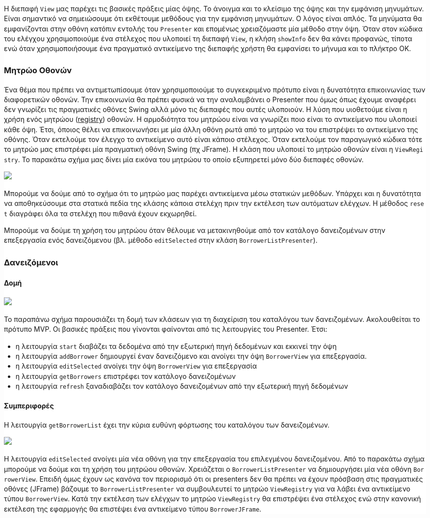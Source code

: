 Η διεπαφή `View` μας παρέχει τις βασικές πράξεις μίας όψης. Το άνοιγμα και το κλείσιμο της όψης και την εμφάνιση μηνυμάτων. Είναι σημαντικό να σημειώσουμε ότι εκθέτουμε μεθόδους για την εμφάνιση μηνυμάτων. Ο λόγος είναι απλός. Τα μηνύματα θα εμφανίζονται στην οθόνη κατόπιν εντολής του `Presenter` και επομένως χρειαζόμαστε μία μέθοδο στην όψη. Όταν στον κώδικα του ελέγχου χρησιμοποιούμε ένα στέλεχος που υλοποιεί τη διεπαφή `View`, η κλήση `showInfo` δεν θα κάνει προφανώς, τίποτα ενώ όταν χρησιμοποιήσουμε ένα πραγματικό αντικείμενο της διεπαφής χρήστη θα εμφανίσει το μήνυμα και το πλήκτρο OK.

### Μητρώο Οθονών

Ένα θέμα που πρέπει να αντιμετωπίσουμε όταν χρησιμοποιούμε το συγκεκριμένο πρότυπο είναι η δυνατότητα επικοινωνίας των διαφορετικών οθονών. Την επικοινωνία θα πρέπει φυσικά να την αναλαμβάνει ο Presenter που όμως όπως έχουμε αναφέρει δεν γνωρίζει τις πραγματικές οθόνες Swing αλλά μόνο τις διεπαφές που αυτές υλοποιούν. Η λύση που υιοθετούμε είναι η χρήση ενός μητρώου ([registry](http://martinfowler.com/eaaCatalog/registry.html)) οθονών. Η αρμοδιότητα του μητρώου είναι να γνωρίζει ποιο είναι το αντικείμενο που υλοποιεί κάθε όψη. Έτσι, όποιος θέλει να επικοινωνήσει με μία άλλη οθόνη ρωτά από το μητρώο να του επιστρέψει το αντικείμενο της οθόνης. Όταν εκτελούμε τον έλεγχο το αντικείμενο αυτό είναι κάποιο στέλεχος. Όταν εκτελούμε τον παραγωγικό κώδικα τότε το μητρώο μας επιστρέφει μία πραγματική οθόνη Swing (πχ JFrame). Η κλάση που υλοποιεί το μητρώο οθονών είναι η `ViewRegistry`. Το παρακάτω σχήμα μας δίνει μία εικόνα του μητρώου το οποίο εξυπηρετεί μόνο δύο διεπαφές οθονών.

![](diagrams/ViewRegistry.png)

Μπορούμε να δούμε από το σχήμα ότι το μητρώο μας παρέχει αντικείμενα μέσω στατικών μεθόδων. Υπάρχει και η δυνατότητα να αποθηκεύσουμε στα στατικά πεδία της κλάσης κάποια στελέχη πριν την εκτέλεση των αυτόματων ελέγχων. Η μέθοδος `reset` διαγράφει όλα τα στελέχη που πιθανά έχουν εκχωρηθεί.

Μπορούμε να δούμε τη χρήση του μητρώου όταν θέλουμε να μετακινηθούμε από τον κατάλογο δανειζομένων στην επεξεργασία ενός δανειζόμενου (βλ. μέθοδο `editSelected` στην κλάση `BorrowerListPresenter`).

### Δανειζόμενοι

#### Δομή

![](diagrams/BorrowersMVP.png)

Το παραπάνω σχήμα παρουσιάζει τη δομή των κλάσεων για τη διαχείριση του καταλόγου των δανειζομένων. Ακολουθείται το πρότυπο MVP. Οι βασικές πράξεις που γίνονται φαίνονται από τις λειτουργίες του Presenter. Έτσι:

-   η λειτουργία `start` διαβάζει τα δεδομένα από την εξωτερική πηγή δεδομένων και εκκινεί την όψη
-   η λειτουργία `addBorrower` δημιουργεί έναν δανειζόμενο και ανοίγει την όψη `BorrowerView` για επεξεργασία.
-   η λειτουργία `editSelected` ανοίγει την όψη `BorrowerView` για επεξεργασία
-   η λειτουργία `getBorrowers` επιστρέφει τον κατάλογο δανειζομένων
-   η λειτουργία `refresh` ξαναδιαβάζει τον κατάλογο δανειζομένων από την εξωτερική πηγή δεδομένων

#### Συμπεριφορές

Η λειτουργία `getBorrowerList` έχει την κύρια ευθύνη φόρτωσης του καταλόγου των δανειζομένων.

![](diagrams/BorrowerListLoading.png)

Η λειτουργία `editSelected` ανοίγει μία νέα οθόνη για την επεξεργασία του επιλεγμένου δανειζομένου. Από το παρακάτω σχήμα μπορούμε να δούμε και τη χρήση του μητρώου οθονών. Χρειάζεται ο `BorrowerListPresenter` να δημιουργήσει μία νέα οθόνη `BorrowerView`. Επειδή όμως έχουν ως κανόνα τον περιορισμό ότι οι presenters δεν θα πρέπει να έχουν πρόσβαση στις πραγματικές οθόνες (JFrame) βάζουμε το `BorrowerListPresenter` να συμβουλευτεί το μητρώο `ViewRegistry` για να λάβει ένα αντικείμενο τύπου `BorrowerView`. Κατά την εκτέλεση των ελέγχων το μητρώο `ViewRegistry` θα επιστρέψει ένα στέλεχος ενώ στην κανονική εκτέλεση της εφαρμογής θα επιστέψει ένα αντικείμενο τύπου `BorrowerJFrame`.
